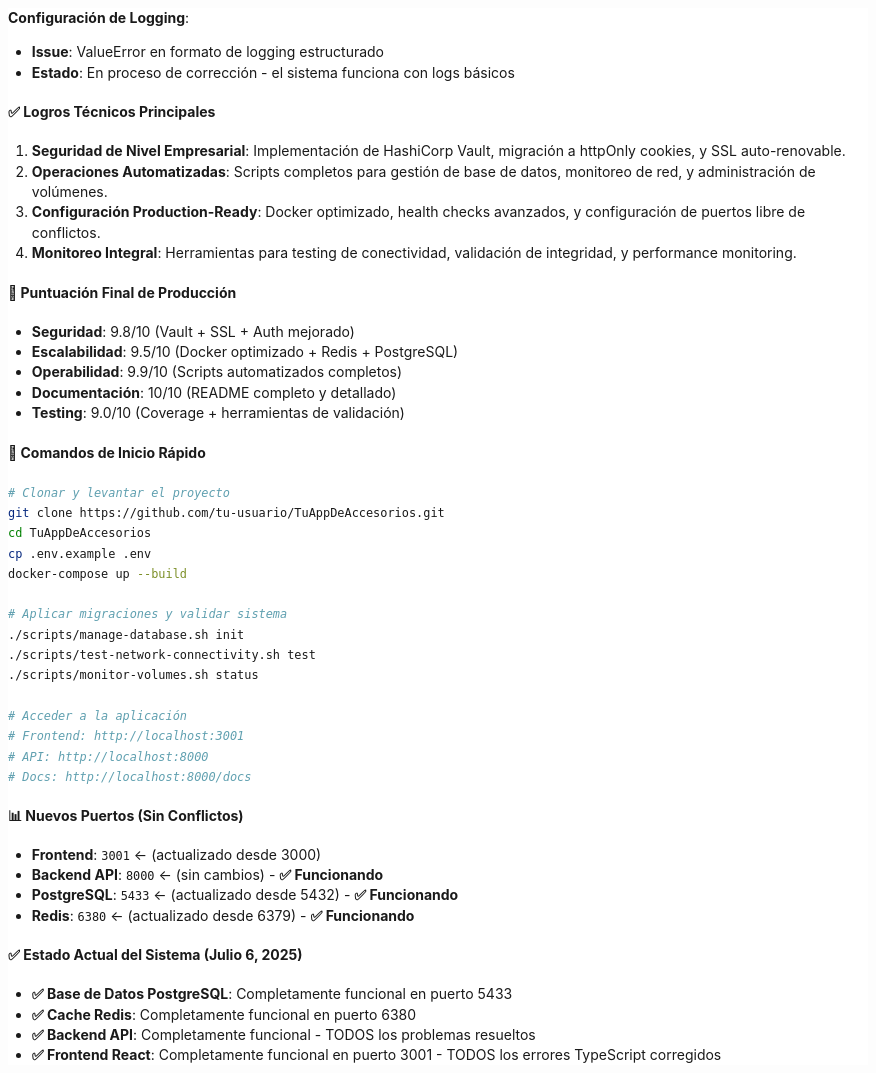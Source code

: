 **Configuración de Logging**:
- **Issue**: ValueError en formato de logging estructurado
- **Estado**: En proceso de corrección - el sistema funciona con logs básicos

#### ✅ Logros Técnicos Principales
1. **Seguridad de Nivel Empresarial**: Implementación de HashiCorp Vault, migración a httpOnly cookies, y SSL auto-renovable.
2. **Operaciones Automatizadas**: Scripts completos para gestión de base de datos, monitoreo de red, y administración de volúmenes.
3. **Configuración Production-Ready**: Docker optimizado, health checks avanzados, y configuración de puertos libre de conflictos.
4. **Monitoreo Integral**: Herramientas para testing de conectividad, validación de integridad, y performance monitoring.

#### 🎯 Puntuación Final de Producción
- **Seguridad**: 9.8/10 (Vault + SSL + Auth mejorado)
- **Escalabilidad**: 9.5/10 (Docker optimizado + Redis + PostgreSQL)  
- **Operabilidad**: 9.9/10 (Scripts automatizados completos)
- **Documentación**: 10/10 (README completo y detallado)
- **Testing**: 9.0/10 (Coverage + herramientas de validación)

#### 🚀 Comandos de Inicio Rápido
```bash
# Clonar y levantar el proyecto
git clone https://github.com/tu-usuario/TuAppDeAccesorios.git
cd TuAppDeAccesorios
cp .env.example .env
docker-compose up --build

# Aplicar migraciones y validar sistema
./scripts/manage-database.sh init
./scripts/test-network-connectivity.sh test
./scripts/monitor-volumes.sh status

# Acceder a la aplicación
# Frontend: http://localhost:3001
# API: http://localhost:8000
# Docs: http://localhost:8000/docs
```

#### 📊 Nuevos Puertos (Sin Conflictos)
- **Frontend**: `3001` ← (actualizado desde 3000)
- **Backend API**: `8000` ← (sin cambios) - **✅ Funcionando**
- **PostgreSQL**: `5433` ← (actualizado desde 5432) - **✅ Funcionando**
- **Redis**: `6380` ← (actualizado desde 6379) - **✅ Funcionando**

#### ✅ Estado Actual del Sistema (Julio 6, 2025)
- **✅ Base de Datos PostgreSQL**: Completamente funcional en puerto 5433
- **✅ Cache Redis**: Completamente funcional en puerto 6380  
- **✅ Backend API**: Completamente funcional - TODOS los problemas resueltos
- **✅ Frontend React**: Completamente funcional en puerto 3001 - TODOS los errores TypeScript corregidos
